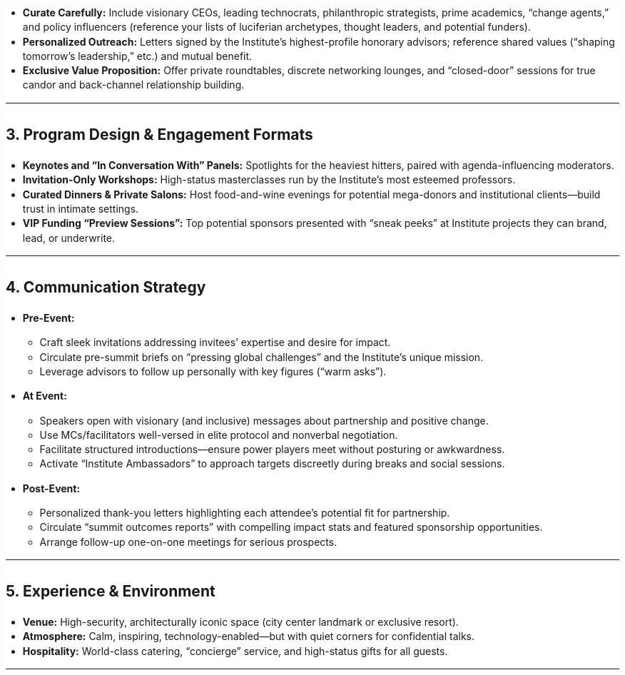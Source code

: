 - **Curate Carefully:** Include visionary CEOs, leading technocrats, philanthropic strategists, prime academics, “change agents,” and policy influencers (reference your lists of luciferian archetypes, thought leaders, and potential funders).
- **Personalized Outreach:** Letters signed by the Institute’s highest-profile honorary advisors; reference shared values (“shaping tomorrow’s leadership,” etc.) and mutual benefit.
- **Exclusive Value Proposition:** Offer private roundtables, discrete networking lounges, and “closed-door” sessions for true candor and back-channel relationship building.

---

## 3. **Program Design & Engagement Formats**

- **Keynotes and “In Conversation With” Panels:** Spotlights for the heaviest hitters, paired with agenda-influencing moderators.
- **Invitation-Only Workshops:** High-status masterclasses run by the Institute’s most esteemed professors.
- **Curated Dinners & Private Salons:** Host food-and-wine evenings for potential mega-donors and institutional clients—build trust in intimate settings.
- **VIP Funding “Preview Sessions”:** Top potential sponsors presented with “sneak peeks” at Institute projects they can brand, lead, or underwrite.

---

## 4. **Communication Strategy**

- **Pre-Event:**
  - Craft sleek invitations addressing invitees’ expertise and desire for impact.
  - Circulate pre-summit briefs on “pressing global challenges” and the Institute’s unique mission.
  - Leverage advisors to follow up personally with key figures (“warm asks”).

- **At Event:**
  - Speakers open with visionary (and inclusive) messages about partnership and positive change.
  - Use MCs/facilitators well-versed in elite protocol and nonverbal negotiation.
  - Facilitate structured introductions—ensure power players meet without posturing or awkwardness.
  - Activate “Institute Ambassadors” to approach targets discreetly during breaks and social sessions.

- **Post-Event:**
  - Personalized thank-you letters highlighting each attendee’s potential fit for partnership.
  - Circulate “summit outcomes reports” with compelling impact stats and featured sponsorship opportunities.
  - Arrange follow-up one-on-one meetings for serious prospects.

---

## 5. **Experience & Environment**

- **Venue:** High-security, architecturally iconic space (city center landmark or exclusive resort).
- **Atmosphere:** Calm, inspiring, technology-enabled—but with quiet corners for confidential talks.
- **Hospitality:** World-class catering, “concierge” service, and high-status gifts for all guests.

---